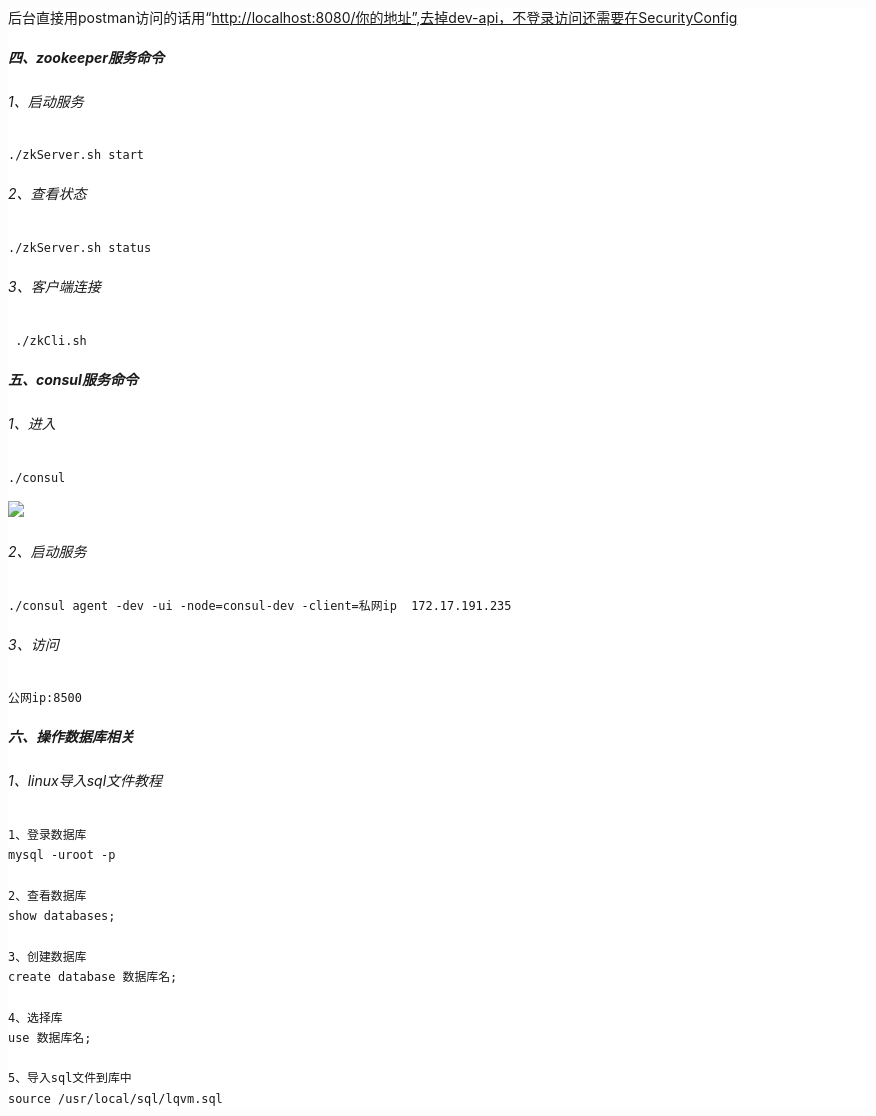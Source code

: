 后台直接用postman访问的话用“[http://localhost:8080/你的地址”,去掉dev-api，不登录访问还需要在SecurityConfig](http://localhost:8080/你的地址",去掉dev-api，不登录访问还需要在SecurityConfig里面设置你的地址，这和application中的服务端口和context-path访问路径有关)







##### 四、zookeeper服务命令

###### 1、启动服务

```linux
./zkServer.sh start
```

###### 2、查看状态

```linux
./zkServer.sh status
```

###### 3、客户端连接

```linux
 ./zkCli.sh
```







##### 五、consul服务命令

###### 1、进入

```linux
./consul
```

![](E:\tools\notes\图片\捕获.PNG)

###### 2、启动服务

```linux
./consul agent -dev -ui -node=consul-dev -client=私网ip  172.17.191.235
```

###### 3、访问

```
公网ip:8500
```



##### 六、操作数据库相关

###### 1、linux导入sql文件教程

```linux
1、登录数据库
mysql -uroot -p

2、查看数据库
show databases;

3、创建数据库
create database 数据库名;

4、选择库
use 数据库名;

5、导入sql文件到库中
source /usr/local/sql/lqvm.sql
```